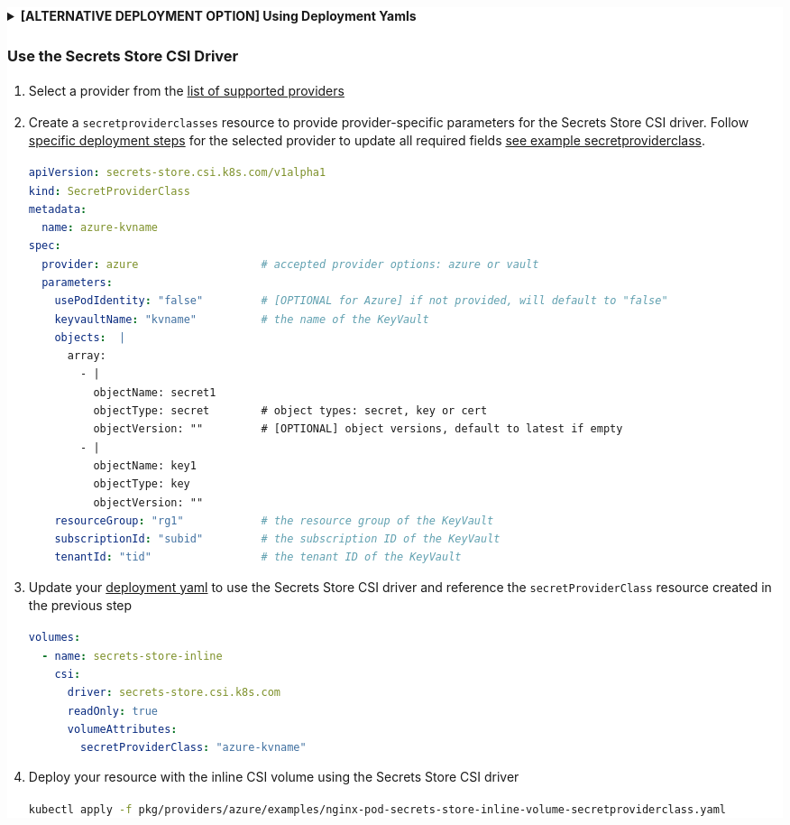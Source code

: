 
<details><summary><strong>[ALTERNATIVE DEPLOYMENT OPTION] Using Deployment Yamls</strong></summary></details>

### Use the Secrets Store CSI Driver

1. Select a provider from the [list of supported providers](#providers)
1. Create a `secretproviderclasses` resource to provide provider-specific parameters for the Secrets Store CSI driver. Follow [specific deployment steps](#providers) for the selected provider to update all required fields [see example secretproviderclass](pkg/providers/azure/examples/v1alpha1_secretproviderclass.yaml).

      ```yaml
      apiVersion: secrets-store.csi.k8s.com/v1alpha1
      kind: SecretProviderClass
      metadata:
        name: azure-kvname
      spec:
        provider: azure                   # accepted provider options: azure or vault
        parameters:
          usePodIdentity: "false"         # [OPTIONAL for Azure] if not provided, will default to "false"
          keyvaultName: "kvname"          # the name of the KeyVault
          objects:  |
            array:
              - |
                objectName: secret1
                objectType: secret        # object types: secret, key or cert
                objectVersion: ""         # [OPTIONAL] object versions, default to latest if empty
              - |
                objectName: key1
                objectType: key
                objectVersion: ""
          resourceGroup: "rg1"            # the resource group of the KeyVault
          subscriptionId: "subid"         # the subscription ID of the KeyVault
          tenantId: "tid"                 # the tenant ID of the KeyVault

      ```
1. Update your [deployment yaml](pkg/providers/azure/examples/nginx-pod-secrets-store-inline-volume-secretproviderclass.yaml) to use the Secrets Store CSI driver and reference the `secretProviderClass` resource created in the previous step

    ```yaml
    volumes:
      - name: secrets-store-inline
        csi:
          driver: secrets-store.csi.k8s.com
          readOnly: true
          volumeAttributes:
            secretProviderClass: "azure-kvname"
    ```

1. Deploy your resource with the inline CSI volume using the Secrets Store CSI driver

    ```bash
    kubectl apply -f pkg/providers/azure/examples/nginx-pod-secrets-store-inline-volume-secretproviderclass.yaml
    ```
